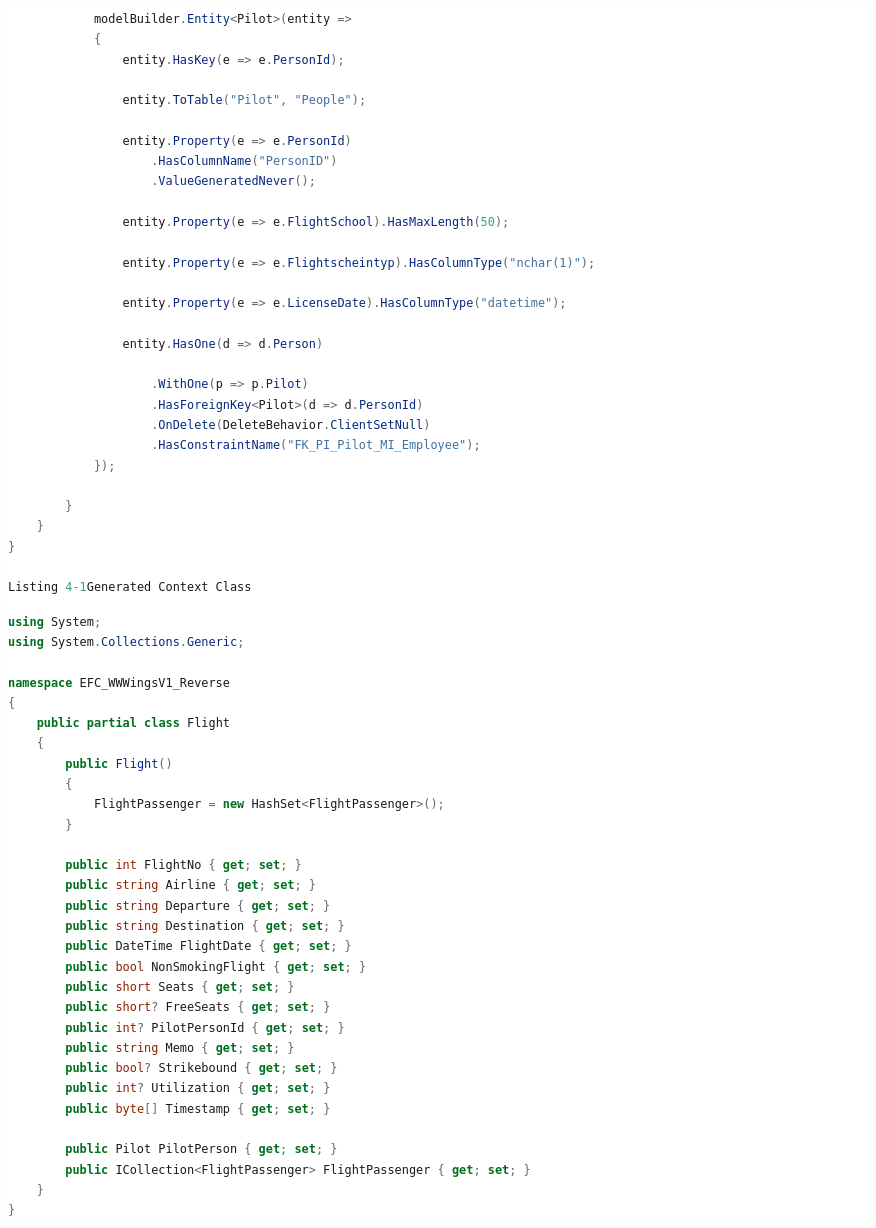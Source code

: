 ```cs
            modelBuilder.Entity<Pilot>(entity =>
            {
                entity.HasKey(e => e.PersonId);

                entity.ToTable("Pilot", "People");

                entity.Property(e => e.PersonId)
                    .HasColumnName("PersonID")
                    .ValueGeneratedNever();

                entity.Property(e => e.FlightSchool).HasMaxLength(50);

                entity.Property(e => e.Flightscheintyp).HasColumnType("nchar(1)");

                entity.Property(e => e.LicenseDate).HasColumnType("datetime");

                entity.HasOne(d => d.Person)

                    .WithOne(p => p.Pilot)
                    .HasForeignKey<Pilot>(d => d.PersonId)
                    .OnDelete(DeleteBehavior.ClientSetNull)
                    .HasConstraintName("FK_PI_Pilot_MI_Employee");
            });

        }
    }
}

Listing 4-1Generated Context Class

```

```cs
using System;
using System.Collections.Generic;

namespace EFC_WWWingsV1_Reverse
{
    public partial class Flight
    {
        public Flight()
        {
            FlightPassenger = new HashSet<FlightPassenger>();
        }

        public int FlightNo { get; set; }
        public string Airline { get; set; }
        public string Departure { get; set; }
        public string Destination { get; set; }
        public DateTime FlightDate { get; set; }
        public bool NonSmokingFlight { get; set; }
        public short Seats { get; set; }
        public short? FreeSeats { get; set; }
        public int? PilotPersonId { get; set; }
        public string Memo { get; set; }
        public bool? Strikebound { get; set; }
        public int? Utilization { get; set; }
        public byte[] Timestamp { get; set; }

        public Pilot PilotPerson { get; set; }
        public ICollection<FlightPassenger> FlightPassenger { get; set; }
    }
}

```